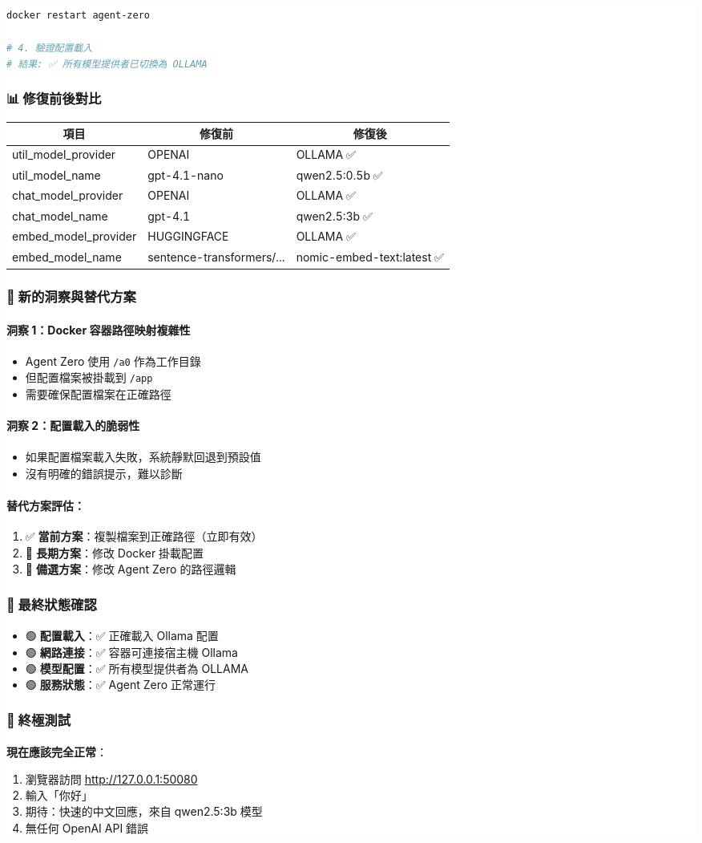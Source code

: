 ```bash
docker restart agent-zero

# 4. 驗證配置載入
# 結果: ✅ 所有模型提供者已切換為 OLLAMA
```

### 📊 修復前後對比

| 項目 | 修復前 | 修復後 |
|------|--------|--------|
| util_model_provider | OPENAI | OLLAMA ✅ |
| util_model_name | gpt-4.1-nano | qwen2.5:0.5b ✅ |
| chat_model_provider | OPENAI | OLLAMA ✅ |
| chat_model_name | gpt-4.1 | qwen2.5:3b ✅ |
| embed_model_provider | HUGGINGFACE | OLLAMA ✅ |
| embed_model_name | sentence-transformers/... | nomic-embed-text:latest ✅ |

### 🚀 新的洞察與替代方案

#### **洞察 1：Docker 容器路徑映射複雜性**
- Agent Zero 使用 `/a0` 作為工作目錄
- 但配置檔案被掛載到 `/app`
- 需要確保配置檔案在正確路徑

#### **洞察 2：配置載入的脆弱性**
- 如果配置檔案載入失敗，系統靜默回退到預設值
- 沒有明確的錯誤提示，難以診斷

#### **替代方案評估**：
1. ✅ **當前方案**：複製檔案到正確路徑（立即有效）
2. 🔄 **長期方案**：修改 Docker 掛載配置
3. 🔧 **備選方案**：修改 Agent Zero 的路徑邏輯

### 🎯 最終狀態確認
- 🟢 **配置載入**：✅ 正確載入 Ollama 配置
- 🟢 **網路連接**：✅ 容器可連接宿主機 Ollama
- 🟢 **模型配置**：✅ 所有模型提供者為 OLLAMA
- 🟢 **服務狀態**：✅ Agent Zero 正常運行

### 🧪 終極測試
**現在應該完全正常**：
1. 瀏覽器訪問 http://127.0.0.1:50080
2. 輸入「你好」
3. 期待：快速的中文回應，來自 qwen2.5:3b 模型
4. 無任何 OpenAI API 錯誤